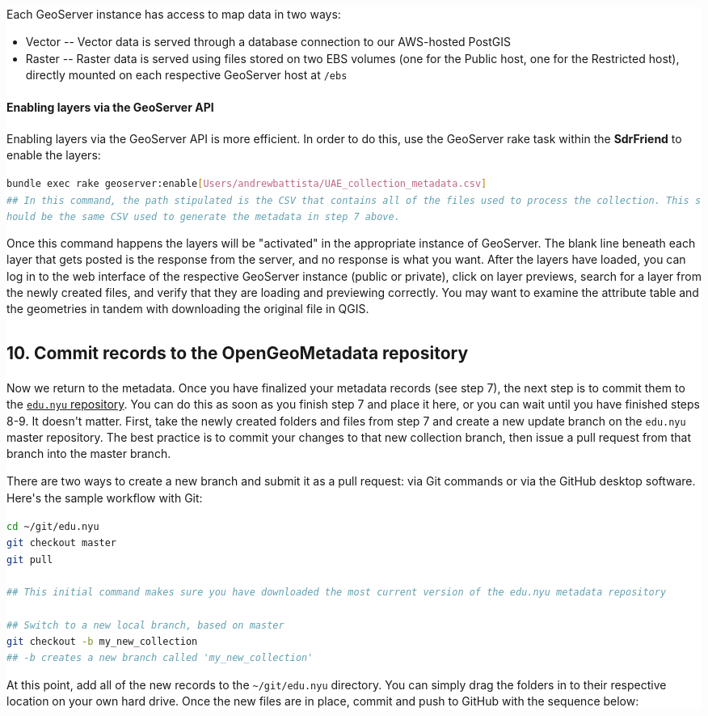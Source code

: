 Each GeoServer instance has access to map data in two ways:
- Vector
  -- Vector data is served through a database connection to our AWS-hosted PostGIS
- Raster
  -- Raster data is served using files stored on two EBS volumes (one for the Public host, one for the Restricted host), directly mounted on each respective GeoServer host at `/ebs`


#### Enabling layers via the GeoServer API

Enabling layers via the GeoServer API is more efficient. In order to do this, use the GeoServer rake task within the **SdrFriend** to enable the layers:

```bash
bundle exec rake geoserver:enable[Users/andrewbattista/UAE_collection_metadata.csv]
## In this command, the path stipulated is the CSV that contains all of the files used to process the collection. This should be the same CSV used to generate the metadata in step 7 above.
```
Once this command happens the layers will be "activated" in the appropriate instance of GeoServer. The blank line beneath each layer that gets posted is the response from the server, and no response is what you want. After the layers have loaded, you can log in to the web interface of the respective GeoServer instance (public or private), click on layer previews, search for a layer from the newly created files, and verify that they are loading and previewing correctly. You may want to examine the attribute table and the geometries in tandem with downloading the original file in QGIS.

## 10. Commit records to the OpenGeoMetadata repository

Now we return to the metadata. Once you have finalized your metadata records (see step 7), the next step is to commit them to the [`edu.nyu` repository](https://github.com/OpenGeoMetadata/edu.nyu). You can do this as soon as you finish step 7 and place it here, or you can wait until you have finished steps 8-9. It doesn't matter. First, take the newly created folders and files from step 7 and create a new update branch on the `edu.nyu` master repository. The best practice is to commit your changes to that new collection branch, then issue a pull request from that branch into the master branch.

There are two ways to create a new branch and submit it as a pull request: via Git commands or via the GitHub desktop software. Here's the sample workflow with Git:

```bash
cd ~/git/edu.nyu
git checkout master
git pull

## This initial command makes sure you have downloaded the most current version of the edu.nyu metadata repository

## Switch to a new local branch, based on master
git checkout -b my_new_collection
## -b creates a new branch called 'my_new_collection'
```

At this point, add all of the new records to the `~/git/edu.nyu` directory. You can simply drag the folders in to their respective location on your own hard drive. Once the new files are in place, commit and push to GitHub with the sequence below:
